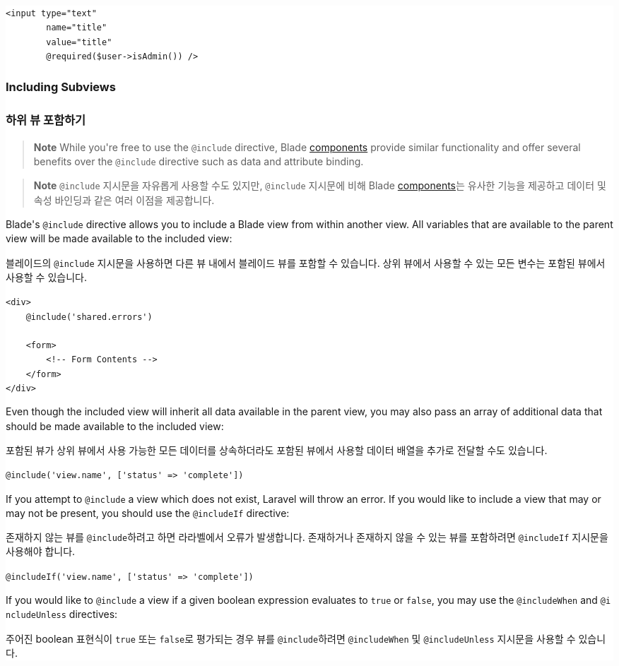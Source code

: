 ```blade
<input type="text"
        name="title"
        value="title"
        @required($user->isAdmin()) />
```

<a name="including-subviews"></a>
### Including Subviews
### 하위 뷰 포함하기

> **Note**
> While you're free to use the `@include` directive, Blade [components](#components) provide similar functionality and offer several benefits over the `@include` directive such as data and attribute binding.

> **Note**
> `@include` 지시문을 자유롭게 사용할 수도 있지만, `@include` 지시문에 비해 Blade [components](#components)는 유사한 기능을 제공하고 데이터 및 속성 바인딩과 같은 여러 이점을 제공합니다.

Blade's `@include` directive allows you to include a Blade view from within another view. All variables that are available to the parent view will be made available to the included view:

블레이드의 `@include` 지시문을 사용하면 다른 뷰 내에서 블레이드 뷰를 포함할 수 있습니다. 상위 뷰에서 사용할 수 있는 모든 변수는 포함된 뷰에서 사용할 수 있습니다.

```blade
<div>
    @include('shared.errors')

    <form>
        <!-- Form Contents -->
    </form>
</div>
```

Even though the included view will inherit all data available in the parent view, you may also pass an array of additional data that should be made available to the included view:

포함된 뷰가 상위 뷰에서 사용 가능한 모든 데이터를 상속하더라도 포함된 뷰에서 사용할 데이터 배열을 추가로 전달할 수도 있습니다.

```blade
@include('view.name', ['status' => 'complete'])
```

If you attempt to `@include` a view which does not exist, Laravel will throw an error. If you would like to include a view that may or may not be present, you should use the `@includeIf` directive:

존재하지 않는 뷰를 `@include`하려고 하면 라라벨에서 오류가 발생합니다. 존재하거나 존재하지 않을 수 있는 뷰를 포함하려면 `@includeIf` 지시문을 사용해야 합니다.

```blade
@includeIf('view.name', ['status' => 'complete'])
```

If you would like to `@include` a view if a given boolean expression evaluates to `true` or `false`, you may use the `@includeWhen` and `@includeUnless` directives:

주어진 boolean 표현식이 `true` 또는 `false`로 평가되는 경우 뷰를 `@include`하려면 `@includeWhen` 및 `@includeUnless` 지시문을 사용할 수 있습니다.
